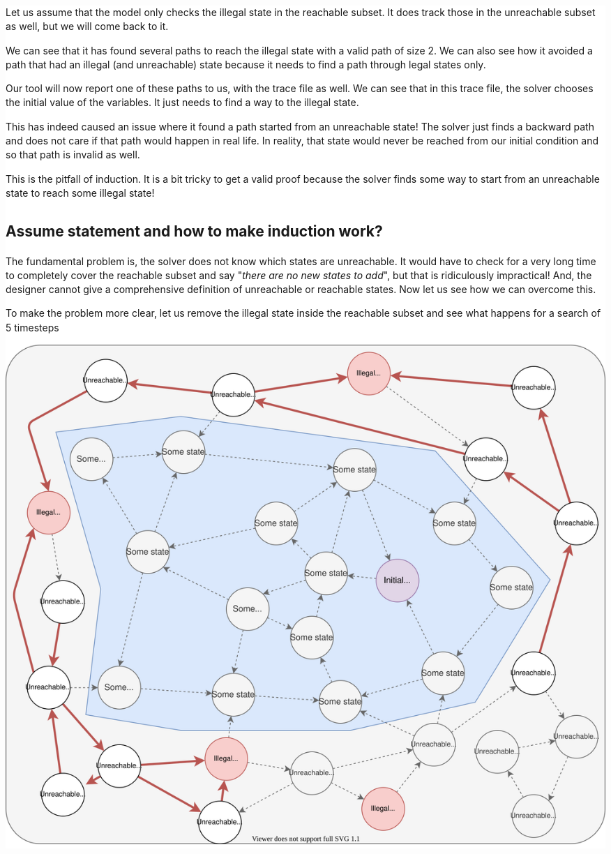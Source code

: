 Let us assume that the model only checks the illegal state in the reachable subset. It does track those in the unreachable subset as well, but we will come back to it.

We can see that it has found several paths to reach the illegal state with a valid path of size 2. We can also see how it avoided a path that had an illegal (and unreachable) state because it needs to find a path through legal states only.

Our tool will now report one of these paths to us, with the trace file as well. We can see that in this trace file, the solver chooses the initial value of the variables. It just needs to find a way to the illegal state.

This has indeed caused an issue where it found a path started from an unreachable state! The solver just finds a backward path and does not care if that path would happen in real life. In reality, that state would never be reached from our initial condition and so that path is invalid as well.

This is the pitfall of induction. It is a bit tricky to get a valid proof because the solver finds some way to start from an unreachable state to reach some illegal state! 

## Assume statement and how to make induction work?

The fundamental problem is, the solver does not know which states are unreachable. It would have to check for a very long time to completely cover the reachable subset and say "*there are no new states to add*", but that is ridiculously impractical! And, the designer cannot give a comprehensive definition of unreachable or reachable states. Now let us see how we can overcome this.

To make the problem more clear, let us remove the illegal state inside the reachable subset and see what happens for a search of 5 timesteps

![](model_induct_prob_5.drawio.svg)
